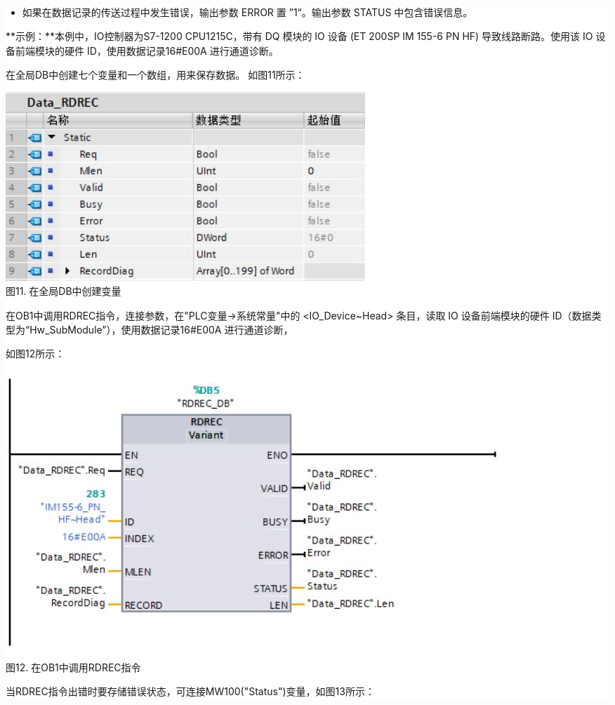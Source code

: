 * 如果在数据记录的传送过程中发生错误，输出参数 ERROR 置 ”1“。输出参数 STATUS 中包含错误信息。
    

**示例：**本例中，IO控制器为S7-1200 CPU1215C，带有 DQ 模块的 IO 设备 (ET 200SP IM 155-6 PN HF) 导致线路断路。使用该 IO 设备前端模块的硬件 ID，使用数据记录16#E00A 进行通道诊断。

在全局DB中创建七个变量和一个数组，用来保存数据。 如图11所示：

![](images/3-11.JPG)  
图11\. 在全局DB中创建变量

在OB1中调用RDREC指令，连接参数，在"PLC变量->系统常量"中的 &lt;IO\_Device~Head&gt; 条目，读取 IO 设备前端模块的硬件 ID（数据类型为“Hw\_SubModule”），使用数据记录16#E00A 进行通道诊断，

如图12所示：

![](images/3-12.JPG)

图12\. 在OB1中调用RDREC指令

当RDREC指令出错时要存储错误状态，可连接MW100("Status")变量，如图13所示：
